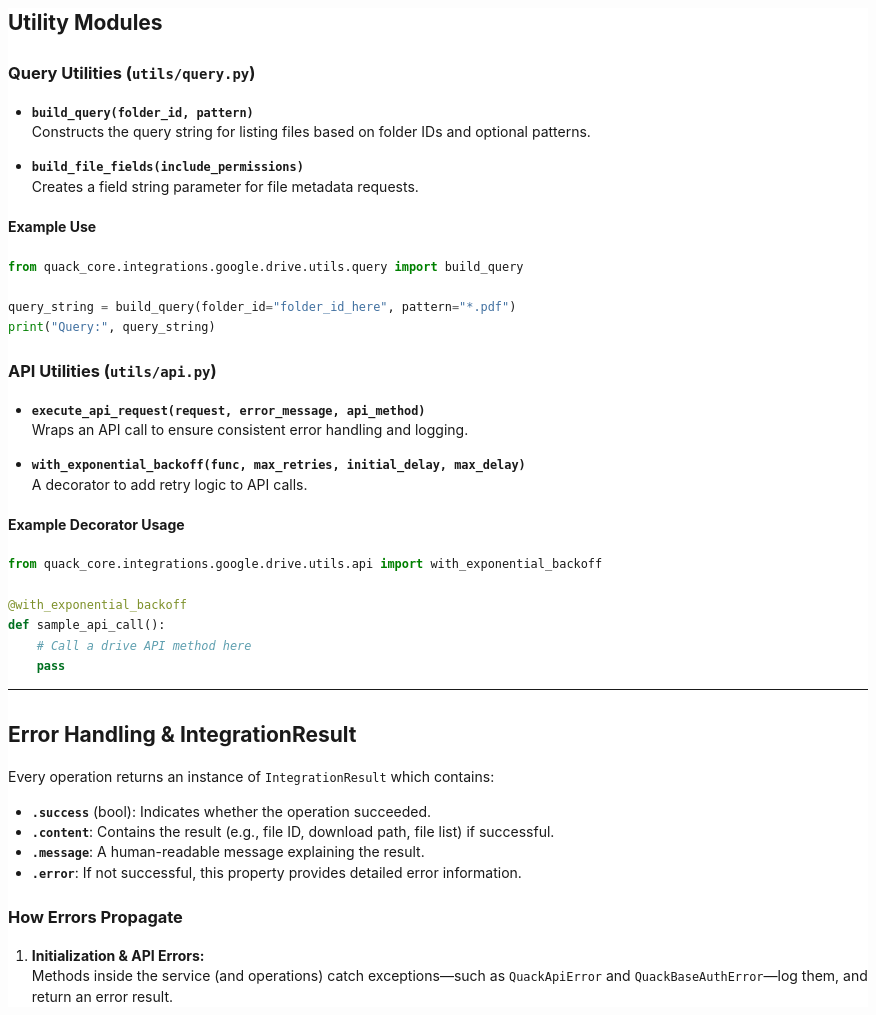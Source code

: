 
## Utility Modules

### Query Utilities (`utils/query.py`)

- **`build_query(folder_id, pattern)`**  
  Constructs the query string for listing files based on folder IDs and optional patterns.
  
- **`build_file_fields(include_permissions)`**  
  Creates a field string parameter for file metadata requests.

#### Example Use

```python
from quack_core.integrations.google.drive.utils.query import build_query

query_string = build_query(folder_id="folder_id_here", pattern="*.pdf")
print("Query:", query_string)
```

### API Utilities (`utils/api.py`)

- **`execute_api_request(request, error_message, api_method)`**  
  Wraps an API call to ensure consistent error handling and logging.
  
- **`with_exponential_backoff(func, max_retries, initial_delay, max_delay)`**  
  A decorator to add retry logic to API calls.

#### Example Decorator Usage

```python
from quack_core.integrations.google.drive.utils.api import with_exponential_backoff

@with_exponential_backoff
def sample_api_call():
    # Call a drive API method here
    pass
```

---

## Error Handling & IntegrationResult

Every operation returns an instance of `IntegrationResult` which contains:

- **`.success`** (bool): Indicates whether the operation succeeded.
- **`.content`**: Contains the result (e.g., file ID, download path, file list) if successful.
- **`.message`**: A human-readable message explaining the result.
- **`.error`**: If not successful, this property provides detailed error information.

### How Errors Propagate

1. **Initialization & API Errors:**  
   Methods inside the service (and operations) catch exceptions—such as `QuackApiError` and `QuackBaseAuthError`—log them, and return an error result.
   
